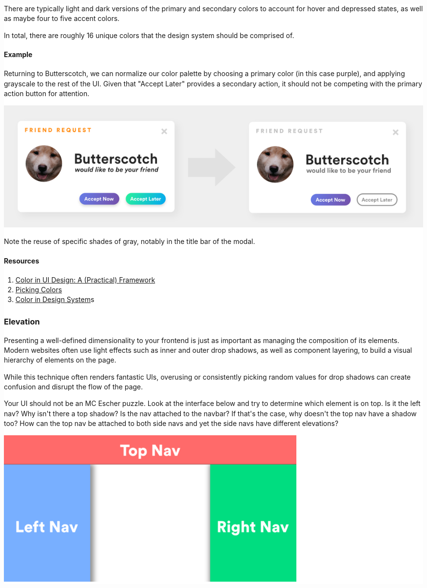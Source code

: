 There are typically light and dark versions of the primary and secondary colors to account for hover and depressed states, as well as maybe four to five accent colors.

In total, there are roughly 16 unique colors that the design system should be comprised of.

#### Example

Returning to Butterscotch, we can normalize our color palette by choosing a primary color (in this case purple), and applying grayscale to the rest of the UI. Given that "Accept Later" provides a secondary action, it should not be competing with the primary action button for attention.

![](../../../assets/colors.png)

Note the reuse of specific shades of gray, notably in the title bar of the modal.

#### Resources

1. [Color in UI Design: A (Practical) Framework](https://medium.com/@erikdkennedy/color-in-ui-design-a-practical-framework-e18cacd97f9e)
2. [Picking Colors](https://medium.com/hh-design/picking-colors-part-1-techniques-4d67b314781d)
3. [Color in Design System](https://medium.com/eightshapes-llc/color-in-design-systems-a1c80f65fa3)s

### Elevation

Presenting a well-defined dimensionality to your frontend is just as important as managing the composition of its elements. Modern websites often use light effects such as inner and outer drop shadows, as well as component layering, to build a visual hierarchy of elements on the page.

While this technique often renders fantastic UIs, overusing or consistently picking random values for drop shadows can create confusion and disrupt the flow of the page.

Your UI should not be an MC Escher puzzle. Look at the interface below and try to determine which element is on top. Is it the left nav? Why isn't there a top shadow? Is the nav attached to the navbar? If that's the case, why doesn't the top nav have a shadow too? How can the top nav be attached to both side navs and yet the side navs have different elevations?

![](../../../assets/elevation.png)
